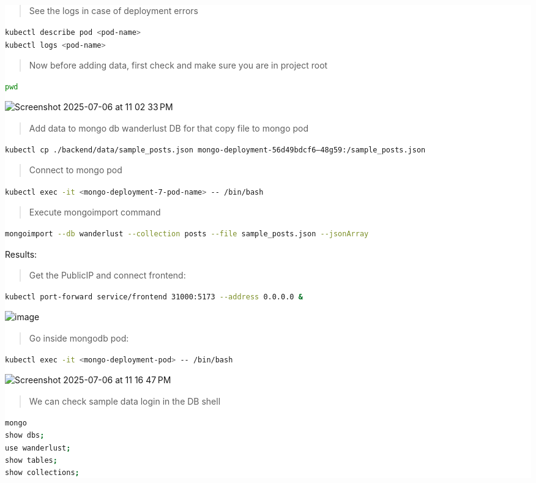 > See the logs in case of deployment errors
```bash
kubectl describe pod <pod-name> 
kubectl logs <pod-name>
```
> Now before adding data, first check and make sure you are in project root
```bash
pwd
```
<img width="1422" alt="Screenshot 2025-07-06 at 11 02 33 PM" src="https://github.com/user-attachments/assets/870cdaa0-0288-4d10-b59c-040159981066" />

> Add data to mongo db wanderlust DB for that copy file to mongo pod
```bash
kubectl cp ./backend/data/sample_posts.json mongo-deployment-56d49bdcf6–48g59:/sample_posts.json
```
> Connect to mongo pod
```bash
kubectl exec -it <mongo-deployment-7-pod-name> -- /bin/bash
```
> Execute mongoimport command
```bash
mongoimport --db wanderlust --collection posts --file sample_posts.json --jsonArray
```
Results:
> Get the PublicIP and connect frontend:
```bash
kubectl port-forward service/frontend 31000:5173 --address 0.0.0.0 &
```

![image](https://github.com/user-attachments/assets/451ef39f-0ed7-48e8-84cd-d90c4e82ac2e)

> Go inside mongodb pod:
```bash
kubectl exec -it <mongo-deployment-pod> -- /bin/bash
```
<img width="1422" alt="Screenshot 2025-07-06 at 11 16 47 PM" src="https://github.com/user-attachments/assets/85f27add-3388-498c-80c7-36fc292a3115" />

> We can check sample data login in the DB shell
```bash
mongo
show dbs;
use wanderlust;
show tables;
show collections;
```
